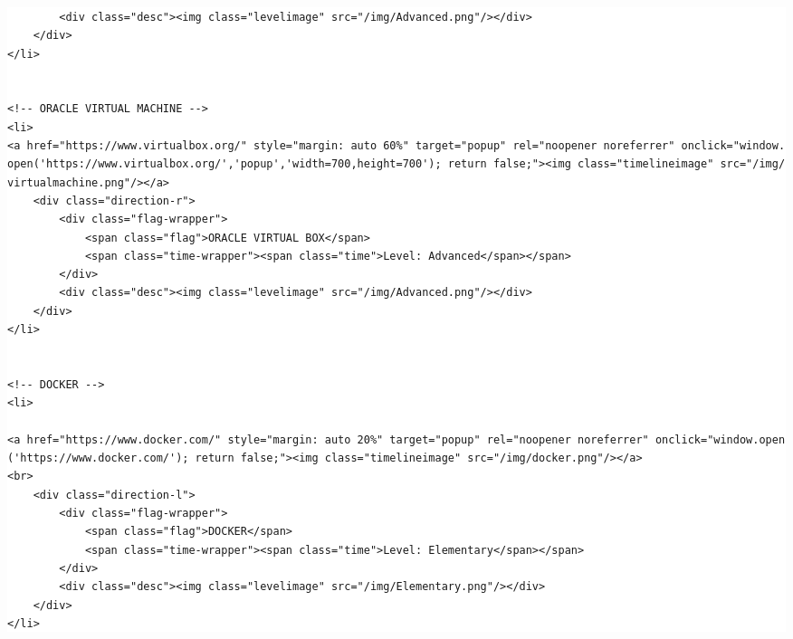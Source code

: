 			<div class="desc"><img class="levelimage" src="/img/Advanced.png"/></div>
		</div>
	</li>
	
	
	<!-- ORACLE VIRTUAL MACHINE -->	
	<li>
	<a href="https://www.virtualbox.org/" style="margin: auto 60%" target="popup" rel="noopener noreferrer" onclick="window.open('https://www.virtualbox.org/','popup','width=700,height=700'); return false;"><img class="timelineimage" src="/img/virtualmachine.png"/></a>
		<div class="direction-r">
			<div class="flag-wrapper">
				<span class="flag">ORACLE VIRTUAL BOX</span>
				<span class="time-wrapper"><span class="time">Level: Advanced</span></span>
			</div>
			<div class="desc"><img class="levelimage" src="/img/Advanced.png"/></div>
		</div>
	</li>
	
	
	<!-- DOCKER -->
	<li>
	
	<a href="https://www.docker.com/" style="margin: auto 20%" target="popup" rel="noopener noreferrer" onclick="window.open('https://www.docker.com/'); return false;"><img class="timelineimage" src="/img/docker.png"/></a>
	<br>
		<div class="direction-l">
			<div class="flag-wrapper">
				<span class="flag">DOCKER</span>
				<span class="time-wrapper"><span class="time">Level: Elementary</span></span>
			</div>
			<div class="desc"><img class="levelimage" src="/img/Elementary.png"/></div>
		</div>
	</li>
	